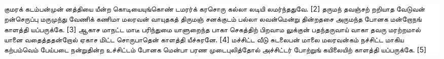 குமரக் கடம்பன்முன் னத்தியை யீன்ற கொடியையுங்கொண்
டமரர்க் கரசொரு கல்லா லடியி லமர்ந்ததுவே. [2]
தருமந் தவஞ்சற் றறியாத வேடுவன் றன்செருப்பு
மருமுந்து வேணிக் கணிமா மலரவன் வாயுதகத்
திருமஞ் சனக்குடம் பல்லா லவன்மென்று தின்றதசை
அருமந்த போனக மன்றோநங் காளத்தி யப்பருக்கே. [3]
ஆகாச மாநட்ட மாடீ பரிந்துமை யாளுறைந்த
பாகா செகத்திற் பிறவாம லுக்குன் பதந்தருவாய்
வாகா தவரு மரற்றமால் யானை வதைத்ததன்றோல்
ஏகாச மிட்ட சொருபாதென் காளத்தி யீச்சுரனே. [4]
மச்சிட்ட வீடு சுடலைபன் மாலை மலரவன்கம்
நச்சிட்ட மாகிய கற்பம்வெம் பேய்படை நன்றுதின்ற
உச்சிட்டம் போனக மென்பா பரண முடைபுலித்தோல்
அச்சிட்டர் போற்றுங் கயிலையிற் காளத்தி யப்பருக்கே. [5]
